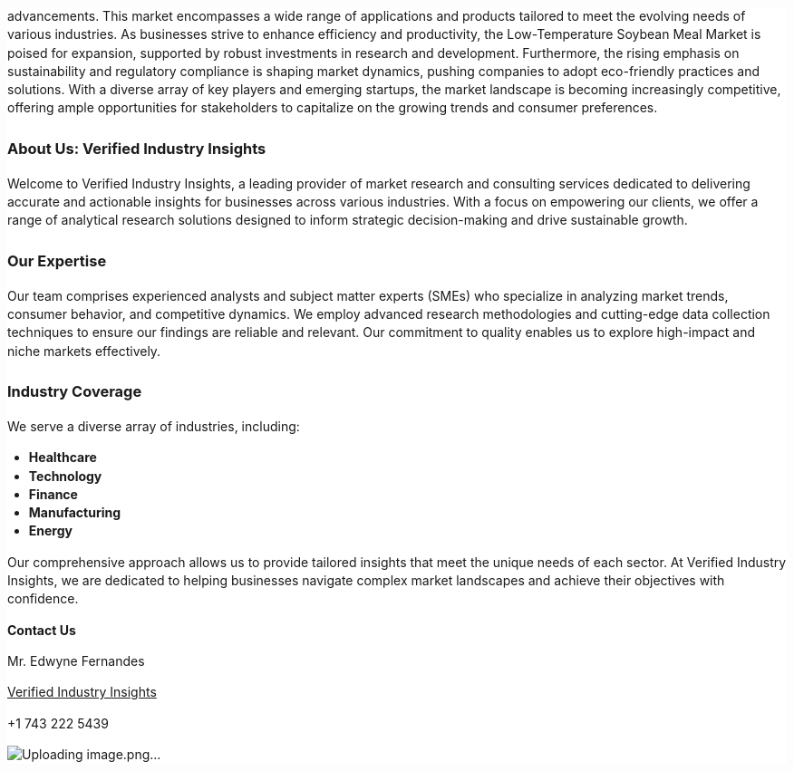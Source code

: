 advancements. This market encompasses a wide range of applications and products tailored to meet the evolving needs of various industries. As businesses strive to enhance efficiency and productivity, the Low-Temperature Soybean Meal Market is poised for expansion, supported by robust investments in research and development. Furthermore, the rising emphasis on sustainability and regulatory compliance is shaping market dynamics, pushing companies to adopt eco-friendly practices and solutions. With a diverse array of key players and emerging startups, the market landscape is becoming increasingly competitive, offering ample opportunities for stakeholders to capitalize on the growing trends and consumer preferences.</p><h3>About Us: Verified Industry Insights</h3><p>Welcome to Verified Industry Insights, a leading provider of market research and consulting services dedicated to delivering accurate and actionable insights for businesses across various industries. With a focus on empowering our clients, we offer a range of analytical research solutions designed to inform strategic decision-making and drive sustainable growth.</p><h3>Our Expertise</h3><p>Our team comprises experienced analysts and subject matter experts (SMEs) who specialize in analyzing market trends, consumer behavior, and competitive dynamics. We employ advanced research methodologies and cutting-edge data collection techniques to ensure our findings are reliable and relevant. Our commitment to quality enables us to explore high-impact and niche markets effectively.</p><h3>Industry Coverage</h3><p>We serve a diverse array of industries, including:</p><ul><li><strong>Healthcare</strong></li><li><strong>Technology</strong></li><li><strong>Finance</strong></li><li><strong>Manufacturing</strong></li><li><strong>Energy</strong></li></ul><p>Our comprehensive approach allows us to provide tailored insights that meet the unique needs of each sector. At Verified Industry Insights, we are dedicated to helping businesses navigate complex market landscapes and achieve their objectives with confidence.</p><p><strong>Contact Us</strong></p><p>Mr. Edwyne Fernandes</p><p><a href="https://www.verifiedindustryinsights.com/">Verified Industry Insights</a></p><p>+1 743 222 5439</p>
![Uploading image.png…]()

